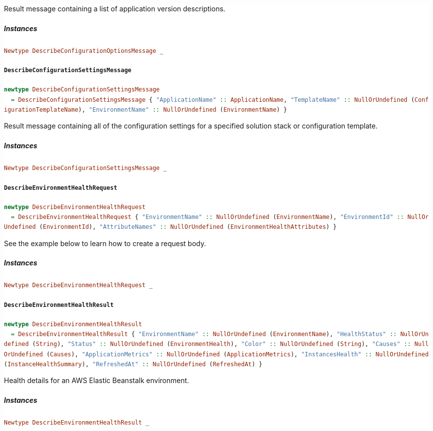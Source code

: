 <p>Result message containing a list of application version descriptions.</p>

##### Instances
``` purescript
Newtype DescribeConfigurationOptionsMessage _
```

#### `DescribeConfigurationSettingsMessage`

``` purescript
newtype DescribeConfigurationSettingsMessage
  = DescribeConfigurationSettingsMessage { "ApplicationName" :: ApplicationName, "TemplateName" :: NullOrUndefined (ConfigurationTemplateName), "EnvironmentName" :: NullOrUndefined (EnvironmentName) }
```

<p>Result message containing all of the configuration settings for a specified solution stack or configuration template.</p>

##### Instances
``` purescript
Newtype DescribeConfigurationSettingsMessage _
```

#### `DescribeEnvironmentHealthRequest`

``` purescript
newtype DescribeEnvironmentHealthRequest
  = DescribeEnvironmentHealthRequest { "EnvironmentName" :: NullOrUndefined (EnvironmentName), "EnvironmentId" :: NullOrUndefined (EnvironmentId), "AttributeNames" :: NullOrUndefined (EnvironmentHealthAttributes) }
```

<p>See the example below to learn how to create a request body.</p>

##### Instances
``` purescript
Newtype DescribeEnvironmentHealthRequest _
```

#### `DescribeEnvironmentHealthResult`

``` purescript
newtype DescribeEnvironmentHealthResult
  = DescribeEnvironmentHealthResult { "EnvironmentName" :: NullOrUndefined (EnvironmentName), "HealthStatus" :: NullOrUndefined (String), "Status" :: NullOrUndefined (EnvironmentHealth), "Color" :: NullOrUndefined (String), "Causes" :: NullOrUndefined (Causes), "ApplicationMetrics" :: NullOrUndefined (ApplicationMetrics), "InstancesHealth" :: NullOrUndefined (InstanceHealthSummary), "RefreshedAt" :: NullOrUndefined (RefreshedAt) }
```

<p>Health details for an AWS Elastic Beanstalk environment.</p>

##### Instances
``` purescript
Newtype DescribeEnvironmentHealthResult _
```
